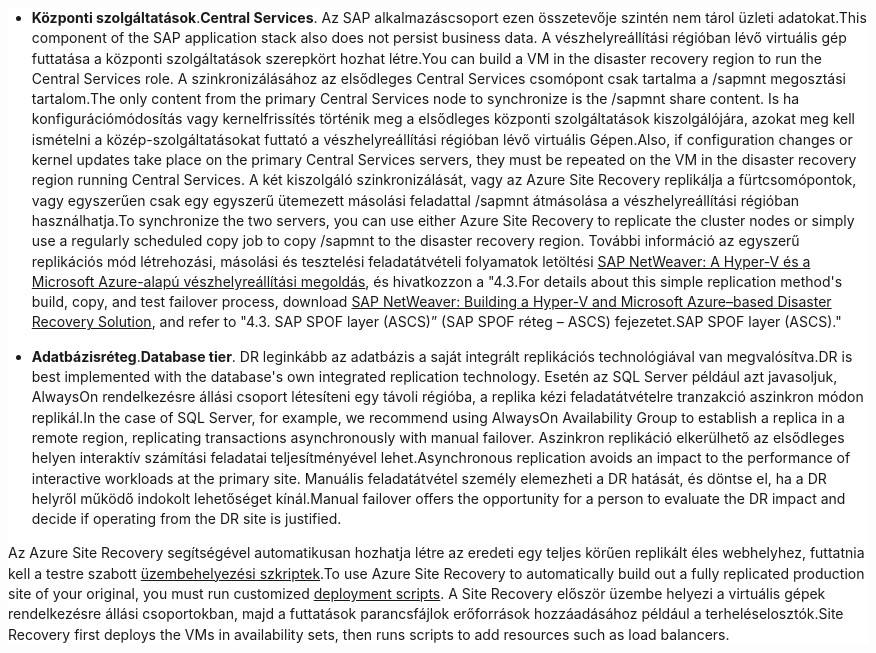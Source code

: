 - <span data-ttu-id="a8a6d-254">**Központi szolgáltatások**.</span><span class="sxs-lookup"><span data-stu-id="a8a6d-254">**Central Services**.</span></span> <span data-ttu-id="a8a6d-255">Az SAP alkalmazáscsoport ezen összetevője szintén nem tárol üzleti adatokat.</span><span class="sxs-lookup"><span data-stu-id="a8a6d-255">This component of the SAP application stack also does not persist business data.</span></span> <span data-ttu-id="a8a6d-256">A vészhelyreállítási régióban lévő virtuális gép futtatása a központi szolgáltatások szerepkört hozhat létre.</span><span class="sxs-lookup"><span data-stu-id="a8a6d-256">You can build a VM in the disaster recovery region to run the Central Services role.</span></span> <span data-ttu-id="a8a6d-257">A szinkronizálásához az elsődleges Central Services csomópont csak tartalma a /sapmnt megosztási tartalom.</span><span class="sxs-lookup"><span data-stu-id="a8a6d-257">The only content from the primary Central Services node to synchronize is the /sapmnt share content.</span></span> <span data-ttu-id="a8a6d-258">Is ha konfigurációmódosítás vagy kernelfrissítés történik meg a elsődleges központi szolgáltatások kiszolgálójára, azokat meg kell ismételni a közép-szolgáltatásokat futtató a vészhelyreállítási régióban lévő virtuális Gépen.</span><span class="sxs-lookup"><span data-stu-id="a8a6d-258">Also, if configuration changes or kernel updates take place on the primary Central Services servers, they must be repeated on the VM in the disaster recovery region running Central Services.</span></span> <span data-ttu-id="a8a6d-259">A két kiszolgáló szinkronizálását, vagy az Azure Site Recovery replikálja a fürtcsomópontok, vagy egyszerűen csak egy egyszerű ütemezett másolási feladattal /sapmnt átmásolása a vészhelyreállítási régióban használhatja.</span><span class="sxs-lookup"><span data-stu-id="a8a6d-259">To synchronize the two servers, you can use either Azure Site Recovery to replicate the cluster nodes or simply use a regularly scheduled copy job to copy /sapmnt to the disaster recovery region.</span></span> <span data-ttu-id="a8a6d-260">További információ az egyszerű replikációs mód létrehozási, másolási és tesztelési feladatátvételi folyamatok letöltési [SAP NetWeaver: A Hyper-V és a Microsoft Azure-alapú vészhelyreállítási megoldás](https://download.microsoft.com/download/9/5/6/956FEDC3-702D-4EFB-A7D3-2DB7505566B6/SAP%20NetWeaver%20-%20Building%20an%20Azure%20based%20Disaster%20Recovery%20Solution%20V1_5%20.docx), és hivatkozzon a "4.3.</span><span class="sxs-lookup"><span data-stu-id="a8a6d-260">For details about this simple replication method's build, copy, and test failover process, download [SAP NetWeaver: Building a Hyper-V and Microsoft Azure–based Disaster Recovery Solution](https://download.microsoft.com/download/9/5/6/956FEDC3-702D-4EFB-A7D3-2DB7505566B6/SAP%20NetWeaver%20-%20Building%20an%20Azure%20based%20Disaster%20Recovery%20Solution%20V1_5%20.docx), and refer to "4.3.</span></span> <span data-ttu-id="a8a6d-261">SAP SPOF layer (ASCS)” (SAP SPOF réteg – ASCS) fejezetet.</span><span class="sxs-lookup"><span data-stu-id="a8a6d-261">SAP SPOF layer (ASCS)."</span></span>

- <span data-ttu-id="a8a6d-262">**Adatbázisréteg**.</span><span class="sxs-lookup"><span data-stu-id="a8a6d-262">**Database tier**.</span></span> <span data-ttu-id="a8a6d-263">DR leginkább az adatbázis a saját integrált replikációs technológiával van megvalósítva.</span><span class="sxs-lookup"><span data-stu-id="a8a6d-263">DR is best implemented with the database's own integrated replication technology.</span></span> <span data-ttu-id="a8a6d-264">Esetén az SQL Server például azt javasoljuk, AlwaysOn rendelkezésre állási csoport létesíteni egy távoli régióba, a replika kézi feladatátvételre tranzakció aszinkron módon replikál.</span><span class="sxs-lookup"><span data-stu-id="a8a6d-264">In the case of SQL Server, for example, we recommend using AlwaysOn Availability Group to establish a replica in a remote region, replicating transactions asynchronously with manual failover.</span></span> <span data-ttu-id="a8a6d-265">Aszinkron replikáció elkerülhető az elsődleges helyen interaktív számítási feladatai teljesítményével lehet.</span><span class="sxs-lookup"><span data-stu-id="a8a6d-265">Asynchronous replication avoids an impact to the performance of interactive workloads at the primary site.</span></span> <span data-ttu-id="a8a6d-266">Manuális feladatátvétel személy elemezheti a DR hatását, és döntse el, ha a DR helyről működő indokolt lehetőséget kínál.</span><span class="sxs-lookup"><span data-stu-id="a8a6d-266">Manual failover offers the opportunity for a person to evaluate the DR impact and decide if operating from the DR site is justified.</span></span>

<span data-ttu-id="a8a6d-267">Az Azure Site Recovery segítségével automatikusan hozhatja létre az eredeti egy teljes körűen replikált éles webhelyhez, futtatnia kell a testre szabott [üzembehelyezési szkriptek](/azure/site-recovery/site-recovery-runbook-automation).</span><span class="sxs-lookup"><span data-stu-id="a8a6d-267">To use Azure Site Recovery to automatically build out a fully replicated production site of your original, you must run customized [deployment scripts](/azure/site-recovery/site-recovery-runbook-automation).</span></span> <span data-ttu-id="a8a6d-268">A Site Recovery először üzembe helyezi a virtuális gépek rendelkezésre állási csoportokban, majd a futtatások parancsfájlok erőforrások hozzáadásához például a terheléselosztók.</span><span class="sxs-lookup"><span data-stu-id="a8a6d-268">Site Recovery first deploys the VMs in availability sets, then runs scripts to add resources such as load balancers.</span></span>
